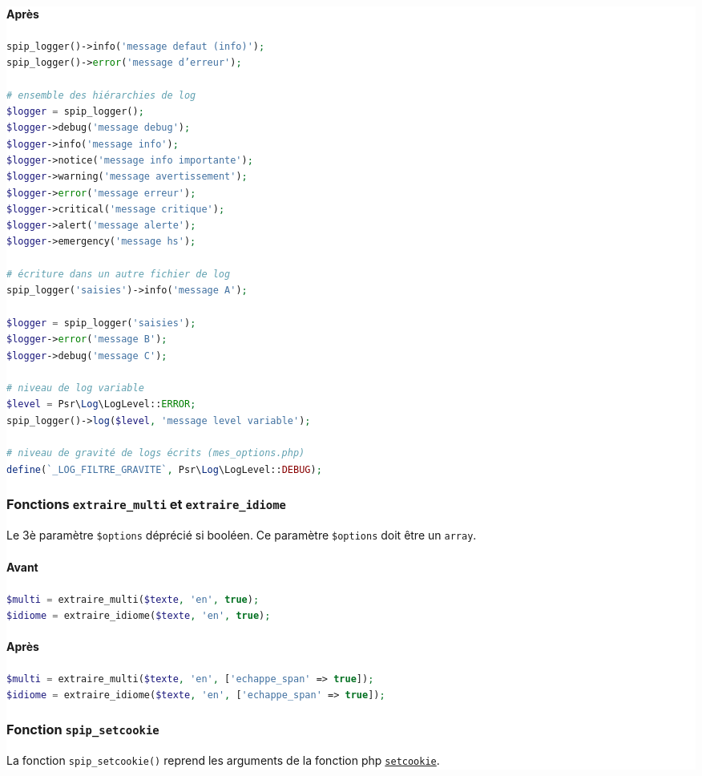 #### Après

```php
spip_logger()->info('message defaut (info)');
spip_logger()->error('message d’erreur');

# ensemble des hiérarchies de log
$logger = spip_logger();
$logger->debug('message debug');
$logger->info('message info');
$logger->notice('message info importante');
$logger->warning('message avertissement');
$logger->error('message erreur');
$logger->critical('message critique');
$logger->alert('message alerte');
$logger->emergency('message hs');

# écriture dans un autre fichier de log
spip_logger('saisies')->info('message A');

$logger = spip_logger('saisies');
$logger->error('message B');
$logger->debug('message C');

# niveau de log variable
$level = Psr\Log\LogLevel::ERROR;
spip_logger()->log($level, 'message level variable');

# niveau de gravité de logs écrits (mes_options.php)
define(`_LOG_FILTRE_GRAVITE`, Psr\Log\LogLevel::DEBUG);
```

### Fonctions `extraire_multi` et `extraire_idiome`

Le 3è paramètre `$options` déprécié si booléen.
Ce paramètre `$options` doit être un `array`.

#### Avant

```php
$multi = extraire_multi($texte, 'en', true);
$idiome = extraire_idiome($texte, 'en', true);
```

#### Après

```php
$multi = extraire_multi($texte, 'en', ['echappe_span' => true]);
$idiome = extraire_idiome($texte, 'en', ['echappe_span' => true]);
```

### Fonction `spip_setcookie`

La fonction `spip_setcookie()` reprend les arguments de la fonction php [`setcookie`](https://www.php.net/manual/fr/function.setcookie.php).

